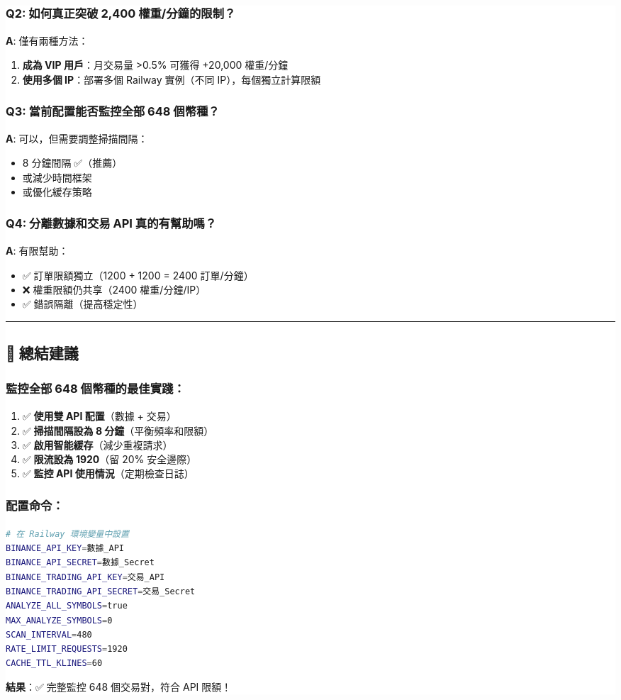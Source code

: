 ### Q2: 如何真正突破 2,400 權重/分鐘的限制？

**A**: 僅有兩種方法：
1. **成為 VIP 用戶**：月交易量 >0.5% 可獲得 +20,000 權重/分鐘
2. **使用多個 IP**：部署多個 Railway 實例（不同 IP），每個獨立計算限額

### Q3: 當前配置能否監控全部 648 個幣種？

**A**: 可以，但需要調整掃描間隔：
- 8 分鐘間隔 ✅（推薦）
- 或減少時間框架
- 或優化緩存策略

### Q4: 分離數據和交易 API 真的有幫助嗎？

**A**: 有限幫助：
- ✅ 訂單限額獨立（1200 + 1200 = 2400 訂單/分鐘）
- ❌ 權重限額仍共享（2400 權重/分鐘/IP）
- ✅ 錯誤隔離（提高穩定性）

---

## 📝 總結建議

### 監控全部 648 個幣種的最佳實踐：

1. ✅ **使用雙 API 配置**（數據 + 交易）
2. ✅ **掃描間隔設為 8 分鐘**（平衡頻率和限額）
3. ✅ **啟用智能緩存**（減少重複請求）
4. ✅ **限流設為 1920**（留 20% 安全邊際）
5. ✅ **監控 API 使用情況**（定期檢查日誌）

### 配置命令：

```bash
# 在 Railway 環境變量中設置
BINANCE_API_KEY=數據_API
BINANCE_API_SECRET=數據_Secret
BINANCE_TRADING_API_KEY=交易_API
BINANCE_TRADING_API_SECRET=交易_Secret
ANALYZE_ALL_SYMBOLS=true
MAX_ANALYZE_SYMBOLS=0
SCAN_INTERVAL=480
RATE_LIMIT_REQUESTS=1920
CACHE_TTL_KLINES=60
```

**結果**：✅ 完整監控 648 個交易對，符合 API 限額！

